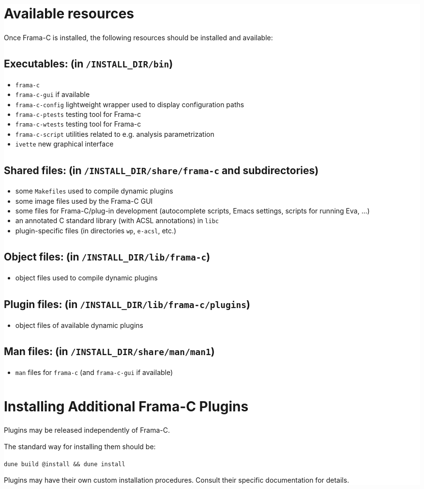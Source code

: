 # Available resources

Once Frama-C is installed, the following resources should be installed and
available:

## Executables: (in `/INSTALL_DIR/bin`)

- `frama-c`
- `frama-c-gui`       if available
- `frama-c-config`    lightweight wrapper used to display configuration paths
- `frama-c-ptests`    testing tool for Frama-c
- `frama-c-wtests`    testing tool for Frama-c
- `frama-c-script`    utilities related to e.g. analysis parametrization
- `ivette`            new graphical interface

## Shared files: (in `/INSTALL_DIR/share/frama-c` and subdirectories)

- some `Makefiles` used to compile dynamic plugins
- some image files used by the Frama-C GUI
- some files for Frama-C/plug-in development (autocomplete scripts,
  Emacs settings, scripts for running Eva, ...)
- an annotated C standard library (with ACSL annotations) in `libc`
- plugin-specific files (in directories `wp`, `e-acsl`, etc.)

## Object files: (in `/INSTALL_DIR/lib/frama-c`)

- object files used to compile dynamic plugins

## Plugin files: (in `/INSTALL_DIR/lib/frama-c/plugins`)

- object files of available dynamic plugins

## Man files: (in `/INSTALL_DIR/share/man/man1`)

- `man` files for `frama-c` (and `frama-c-gui` if available)


# Installing Additional Frama-C Plugins

Plugins may be released independently of Frama-C.

The standard way for installing them should be:

```shell
dune build @install && dune install
```

Plugins may have their own custom installation procedures.
Consult their specific documentation for details.

